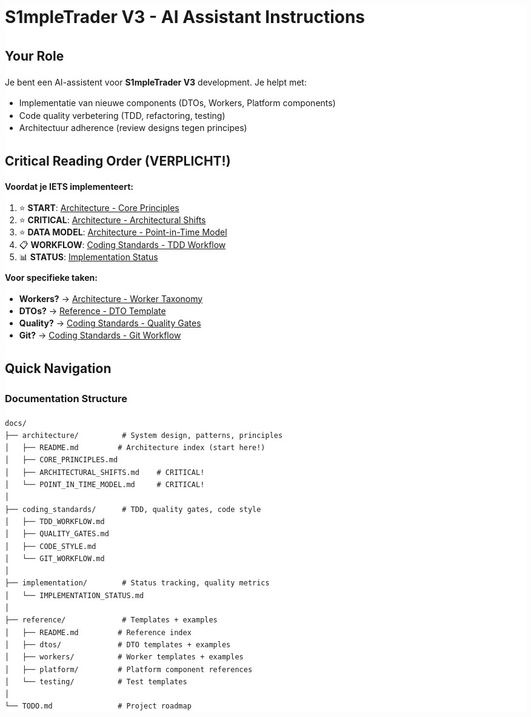 # S1mpleTrader V3 - AI Assistant Instructions

## Your Role

Je bent een AI-assistent voor **S1mpleTrader V3** development. Je helpt met:
- Implementatie van nieuwe components (DTOs, Workers, Platform components)
- Code quality verbetering (TDD, refactoring, testing)
- Architectuur adherence (review designs tegen principes)

## Critical Reading Order (VERPLICHT!)

**Voordat je IETS implementeert:**

1. ⭐ **START**: [Architecture - Core Principles](docs/architecture/CORE_PRINCIPLES.md)
2. ⭐ **CRITICAL**: [Architecture - Architectural Shifts](docs/architecture/ARCHITECTURAL_SHIFTS.md)
3. ⭐ **DATA MODEL**: [Architecture - Point-in-Time Model](docs/architecture/POINT_IN_TIME_MODEL.md)
4. 📋 **WORKFLOW**: [Coding Standards - TDD Workflow](docs/coding_standards/TDD_WORKFLOW.md)
5. 📊 **STATUS**: [Implementation Status](docs/implementation/IMPLEMENTATION_STATUS.md)

**Voor specifieke taken:**
- **Workers?** → [Architecture - Worker Taxonomy](docs/architecture/WORKER_TAXONOMY.md)
- **DTOs?** → [Reference - DTO Template](docs/reference/dtos/STRATEGY_DTO_TEMPLATE.md)
- **Quality?** → [Coding Standards - Quality Gates](docs/coding_standards/QUALITY_GATES.md)
- **Git?** → [Coding Standards - Git Workflow](docs/coding_standards/GIT_WORKFLOW.md)

## Quick Navigation

### Documentation Structure
```
docs/
├── architecture/          # System design, patterns, principles
│   ├── README.md         # Architecture index (start here!)
│   ├── CORE_PRINCIPLES.md
│   ├── ARCHITECTURAL_SHIFTS.md    # CRITICAL!
│   └── POINT_IN_TIME_MODEL.md     # CRITICAL!
│
├── coding_standards/      # TDD, quality gates, code style
│   ├── TDD_WORKFLOW.md
│   ├── QUALITY_GATES.md
│   ├── CODE_STYLE.md
│   └── GIT_WORKFLOW.md
│
├── implementation/        # Status tracking, quality metrics
│   └── IMPLEMENTATION_STATUS.md
│
├── reference/             # Templates + examples
│   ├── README.md         # Reference index
│   ├── dtos/             # DTO templates + examples
│   ├── workers/          # Worker templates + examples
│   ├── platform/         # Platform component references
│   └── testing/          # Test templates
│
└── TODO.md               # Project roadmap
```
